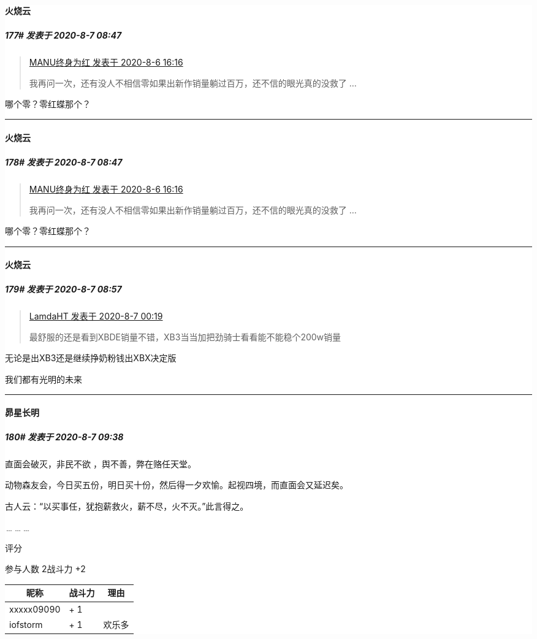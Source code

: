 ####  火烧云  
##### 177#       发表于 2020-8-7 08:47


<blockquote><a href="httphttps://bbs.saraba1st.com/2b/forum.php?mod=redirect&amp;goto=findpost&amp;pid=48337688&amp;ptid=1953415" target="_blank">MANU终身为红 发表于 2020-8-6 16:16</a>

我再问一次，还有没人不相信零如果出新作销量躺过百万，还不信的眼光真的没救了 ...</blockquote>
哪个零？零红蝶那个？


-----

####  火烧云  
##### 178#       发表于 2020-8-7 08:47


<blockquote><a href="httphttps://bbs.saraba1st.com/2b/forum.php?mod=redirect&amp;goto=findpost&amp;pid=48337688&amp;ptid=1953415" target="_blank">MANU终身为红 发表于 2020-8-6 16:16</a>

我再问一次，还有没人不相信零如果出新作销量躺过百万，还不信的眼光真的没救了 ...</blockquote>
哪个零？零红蝶那个？


-----

####  火烧云  
##### 179#       发表于 2020-8-7 08:57


<blockquote><a href="httphttps://bbs.saraba1st.com/2b/forum.php?mod=redirect&amp;goto=findpost&amp;pid=48343358&amp;ptid=1953415" target="_blank">LamdaHT 发表于 2020-8-7 00:19</a>

最舒服的还是看到XBDE销量不错，XB3当当加把劲骑士看看能不能稳个200w销量</blockquote>
无论是出XB3还是继续挣奶粉钱出XBX决定版

我们都有光明的未来


-----

####  昴星长明  
##### 180#       发表于 2020-8-7 09:38


直面会破灭，非民不欲 ，舆不善，弊在赂任天堂。


动物森友会，今日买五份，明日买十份，然后得一夕欢愉。起视四境，而直面会又延迟矣。


古人云：“以买事任，犹抱薪救火，薪不尽，火不灭。”此言得之。


﹍﹍﹍

评分


 参与人数 2战斗力 +2

|昵称|战斗力|理由|
|----|---|---|
| xxxxx09090| + 1||
| iofstorm| + 1|欢乐多|
